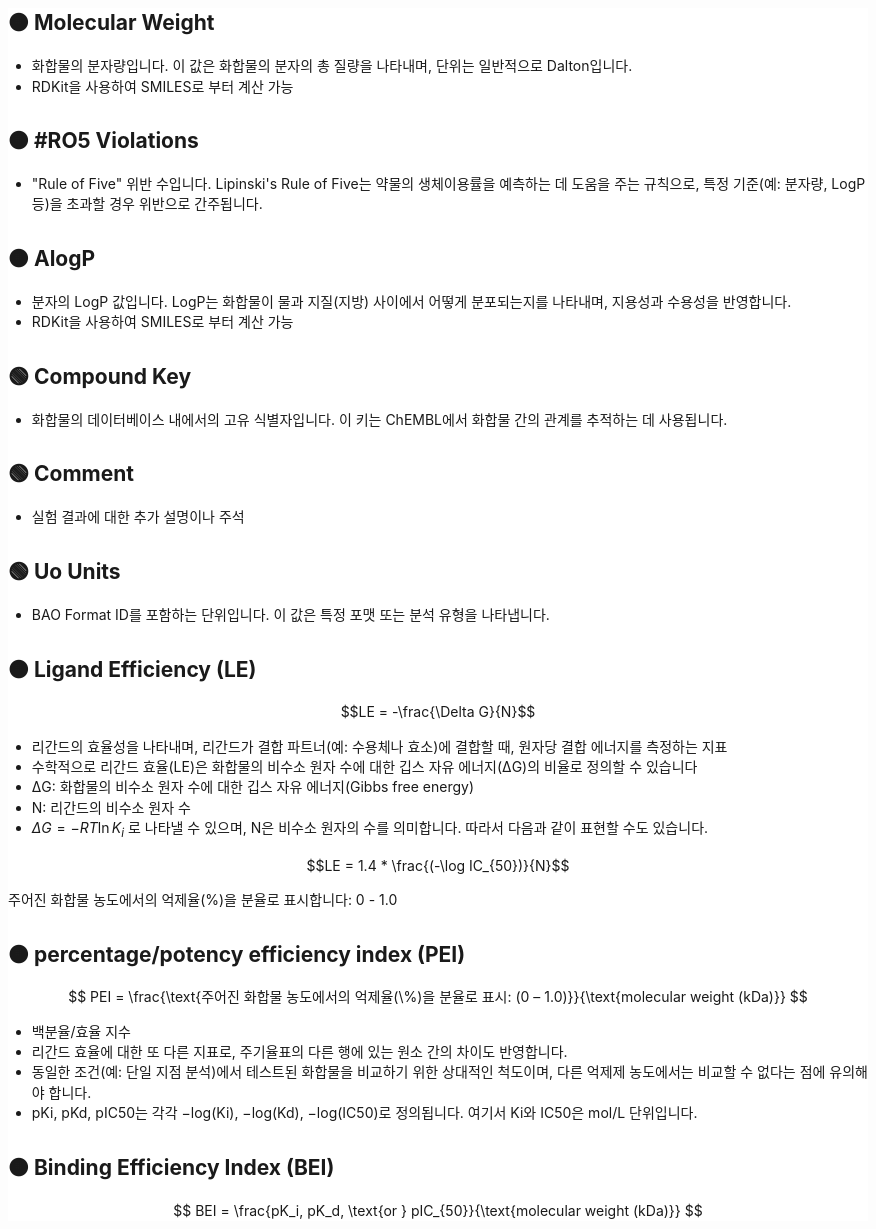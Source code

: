 ## 🟠 Molecular Weight 
- 화합물의 분자량입니다. 이 값은 화합물의 분자의 총 질량을 나타내며, 단위는 일반적으로 Dalton입니다.
- RDKit을 사용하여 SMILES로 부터 계산 가능

## 🟠 #RO5 Violations
- "Rule of Five" 위반 수입니다. Lipinski's Rule of Five는 약물의 생체이용률을 예측하는 데 도움을 주는 규칙으로, 특정 기준(예: 분자량, LogP 등)을 초과할 경우 위반으로 간주됩니다.

## 🟠 AlogP
- 분자의 LogP 값입니다. LogP는 화합물이 물과 지질(지방) 사이에서 어떻게 분포되는지를 나타내며, 지용성과 수용성을 반영합니다.
- RDKit을 사용하여 SMILES로 부터 계산 가능

## 🟢 Compound Key
- 화합물의 데이터베이스 내에서의 고유 식별자입니다. 이 키는 ChEMBL에서 화합물 간의 관계를 추적하는 데 사용됩니다.

## 🟢 Comment
- 실험 결과에 대한 추가 설명이나 주석

## 🟢 Uo Units
- BAO Format ID를 포함하는 단위입니다. 이 값은 특정 포맷 또는 분석 유형을 나타냅니다.

## 🟠 Ligand Efficiency (LE)
$$LE = -\frac{\Delta G}{N}$$

- 리간드의 효율성을 나타내며, 리간드가 결합 파트너(예: 수용체나 효소)에 결합할 때, 원자당 결합 에너지를 측정하는 지표
- 수학적으로 리간드 효율(LE)은 화합물의 비수소 원자 수에 대한 깁스 자유 에너지(ΔG)의 비율로 정의할 수 있습니다
- ΔG: 화합물의 비수소 원자 수에 대한 깁스 자유 에너지(Gibbs free energy)
- N: 리간드의 비수소 원자 수
- $\Delta G = -RT \ln K_i$ 로 나타낼 수 있으며, N은 비수소 원자의 수를 의미합니다. 따라서 다음과 같이 표현할 수도 있습니다.

$$LE = 1.4 * \frac{(-\log IC_{50})}{N}$$

 
주어진 화합물 농도에서의 억제율(%)을 분율로 표시합니다: 0 - 1.0
## 🟠 percentage/potency efficiency index (PEI)
$$
PEI = \frac{\text{주어진 화합물 농도에서의 억제율(\%)을 분율로 표시: (0 – 1.0)}}{\text{molecular weight (kDa)}}
$$
- 백분율/효율 지수
- 리간드 효율에 대한 또 다른 지표로, 주기율표의 다른 행에 있는 원소 간의 차이도 반영합니다.
- 동일한 조건(예: 단일 지점 분석)에서 테스트된 화합물을 비교하기 위한 상대적인 척도이며, 다른 억제제 농도에서는 비교할 수 없다는 점에 유의해야 합니다.
- pKi, pKd, pIC50는 각각 −log(Ki), −log(Kd), −log(IC50)로 정의됩니다. 여기서 Ki와 IC50은 mol/L 단위입니다.


## 🟠 Binding Efficiency Index (BEI)
$$
BEI = \frac{pK_i, pK_d, \text{or } pIC_{50}}{\text{molecular weight (kDa)}}
$$
